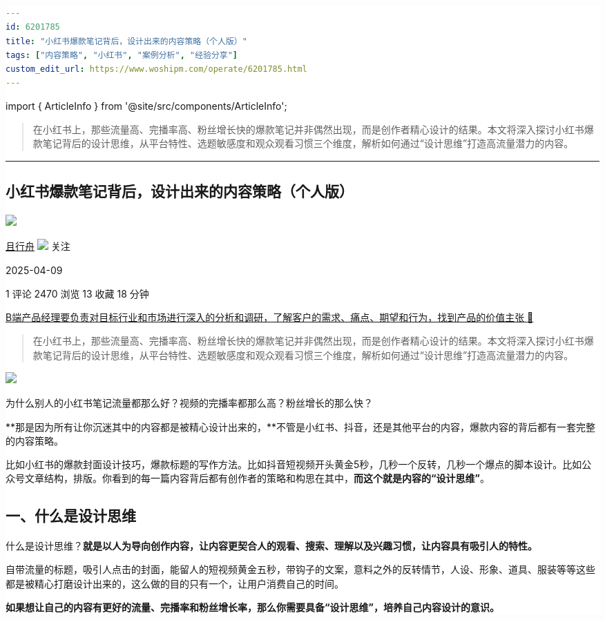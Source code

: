 ```yaml
---
id: 6201785
title: "小红书爆款笔记背后，设计出来的内容策略（个人版）"
tags: ["内容策略", "小红书", "案例分析", "经验分享"]
custom_edit_url: https://www.woshipm.com/operate/6201785.html
---
```

import { ArticleInfo } from '@site/src/components/ArticleInfo';

<ArticleInfo
    author="且行舟"
    authorLink="https://www.woshipm.com/u/1350371"
    published="2025-04-09"
    views={2470}
    comments={1}
    collects={13}
/>

> 在小红书上，那些流量高、完播率高、粉丝增长快的爆款笔记并非偶然出现，而是创作者精心设计的结果。本文将深入探讨小红书爆款笔记背后的设计思维，从平台特性、选题敏感度和观众观看习惯三个维度，解析如何通过“设计思维”打造高流量潜力的内容。

---

## 小红书爆款笔记背后，设计出来的内容策略（个人版）

[![](https://static.woshipm.com/view/woshipm_api_def_20240918161028_6150.jpg?imageView2/1/w/72/h/72/q/100)](https://www.woshipm.com/u/1350371)

[且行舟](https://www.woshipm.com/u/1350371) ![](https://static.woshipm.com/tag/1101_1@2x.png) 关注

2025-04-09

1 评论 2470 浏览 13 收藏 18 分钟

[B端产品经理要负责对目标行业和市场进行深入的分析和调研，了解客户的需求、痛点、期望和行为，找到产品的价值主张 🔗](https://ke.qidianla.com/courses/bcpm)

> 在小红书上，那些流量高、完播率高、粉丝增长快的爆款笔记并非偶然出现，而是创作者精心设计的结果。本文将深入探讨小红书爆款笔记背后的设计思维，从平台特性、选题敏感度和观众观看习惯三个维度，解析如何通过“设计思维”打造高流量潜力的内容。

![](https://image.woshipm.com/2023/04/13/2413a510-d9ef-11ed-889f-00163e0b5ff3.jpg)

为什么别人的小红书笔记流量都那么好？视频的完播率都那么高？粉丝增长的那么快？

**那是因为所有让你沉迷其中的内容都是被精心设计出来的，**不管是小红书、抖音，还是其他平台的内容，爆款内容的背后都有一套完整的内容策略。

比如小红书的爆款封面设计技巧，爆款标题的写作方法。比如抖音短视频开头黄金5秒，几秒一个反转，几秒一个爆点的脚本设计。比如公众号文章结构，排版。你看到的每一篇内容背后都有创作者的策略和构思在其中，**而这个就是内容的“设计思维”**。

## 一、什么是设计思维

什么是设计思维？**就是以人为导向创作内容，让内容更契合人的观看、搜索、理解以及兴趣习惯，让内容具有吸引人的特性。**

自带流量的标题，吸引人点击的封面，能留人的短视频黄金五秒，带钩子的文案，意料之外的反转情节，人设、形象、道具、服装等等这些都是被精心打磨设计出来的，这么做的目的只有一个，让用户消费自己的时间。

**如果想让自己的内容有更好的流量、完播率和粉丝增长率，那么你需要具备“设计思维”，培养自己内容设计的意识。**
